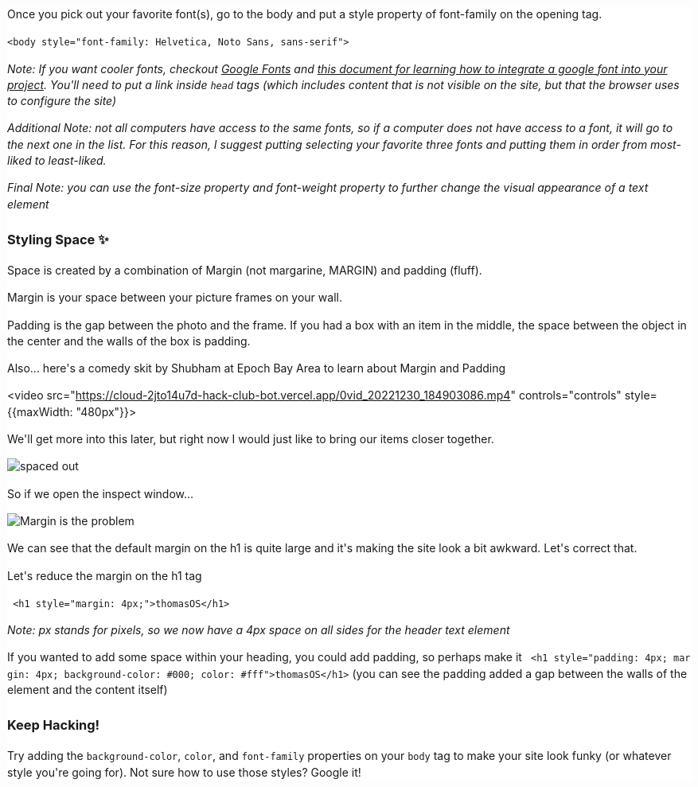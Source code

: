 Once you pick out your favorite font(s), go to the body and put a style property of font-family on the opening tag.

`<body style="font-family: Helvetica, Noto Sans, sans-serif">`

*Note: If you want cooler fonts, checkout [Google Fonts](https://fonts.google.com/) and [this document for learning how to integrate a google font into your project](https://developers.google.com/fonts/docs/getting_started).*  *You'll need to put a link inside `head` tags (which includes content that is not visible on the site, but that the browser uses to configure the site)*

*Additional Note: not all computers have access to the same fonts, so if a computer does not have access to a font, it will go to the next one in the list. For this reason, I suggest putting selecting your favorite three fonts and putting them in order from most-liked to least-liked.*

*Final Note: you can use the font-size property and font-weight property to further change the visual appearance of a text element*  

### Styling Space ✨
Space is created by a combination of Margin (not margarine, MARGIN) and padding (fluff).

Margin is your space between your picture frames on your wall. 

Padding is the gap between the photo and the frame. If you had a box with an item in the middle, the space between the object in the center and the walls of the box is padding. 

Also... here's a comedy skit by Shubham at Epoch Bay Area to learn about Margin and Padding

<video src="https://cloud-2jto14u7d-hack-club-bot.vercel.app/0vid_20221230_184903086.mp4" controls="controls" style={{maxWidth: "480px"}}>
</video>

We'll get more into this later, but right now I would just like to bring our items closer together. 

![spaced out](https://cloud-5txt6wpqn-hack-club-bot.vercel.app/0screenshot_2023-06-16_at_4.12.11_pm.png)

So if we open the inspect window...

![Margin is the problem](https://cloud-p8iio5lh4-hack-club-bot.vercel.app/0screenshot_2023-06-16_at_4.19.38_pm.png)

We can see that the default margin on the h1 is quite large and it's making the site look a bit awkward. Let's correct that. 

Let's reduce the margin on the h1 tag

` <h1 style="margin: 4px;">thomasOS</h1>`

*Note: px stands for pixels, so we now have a 4px space on all sides for the header text element*

If you wanted to add some space within your heading, you could add padding, so perhaps make it
` <h1 style="padding: 4px; margin: 4px; background-color: #000; color: #fff">thomasOS</h1>`
(you can see the padding added a gap between the walls of the element and the content itself)

### Keep Hacking! 

Try adding the `background-color`, `color`, and `font-family` properties on your `body` tag to make your site look funky (or whatever style you're going for). Not sure how to use those styles? Google it!
